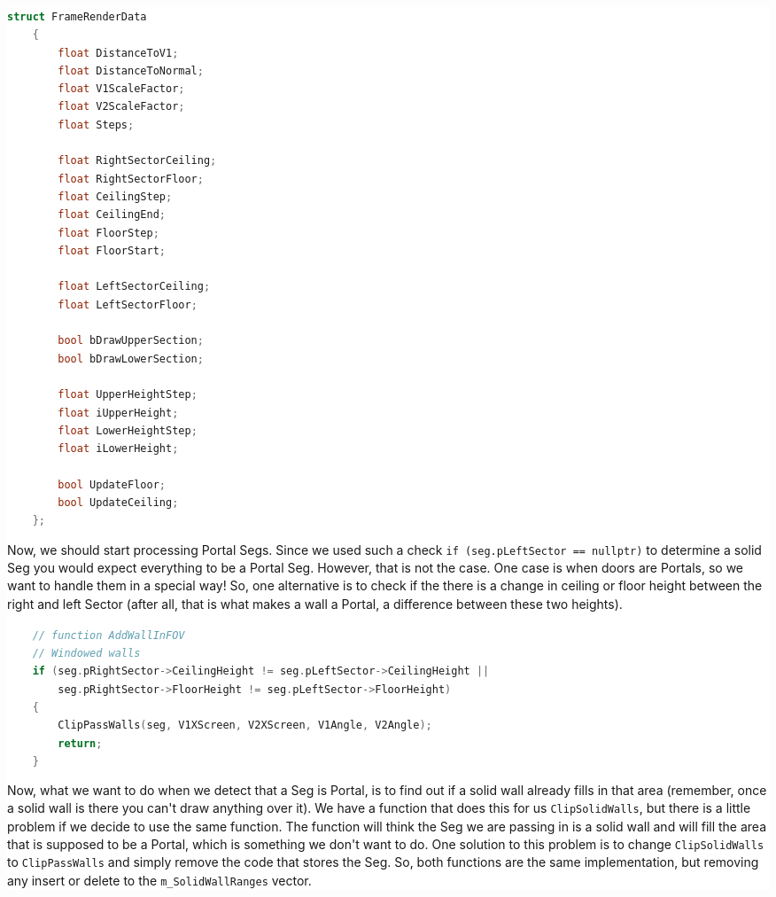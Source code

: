 ``` cpp
struct FrameRenderData
    {
        float DistanceToV1;
        float DistanceToNormal;
        float V1ScaleFactor;
        float V2ScaleFactor;
        float Steps;

        float RightSectorCeiling;
        float RightSectorFloor;
        float CeilingStep;
        float CeilingEnd;
        float FloorStep;
        float FloorStart;

        float LeftSectorCeiling;
        float LeftSectorFloor;

        bool bDrawUpperSection;
        bool bDrawLowerSection;

        float UpperHeightStep;
        float iUpperHeight;
        float LowerHeightStep;
        float iLowerHeight;

        bool UpdateFloor;
        bool UpdateCeiling;
    };
```

Now, we should start processing Portal Segs. Since we used such a check ```if (seg.pLeftSector == nullptr)``` to determine a solid Seg you would expect everything to be a Portal Seg. However, that is not the case. One case is when doors are Portals, so we want to handle them in a special way!
So, one alternative is to check if the there is a change in ceiling or floor height between the right and left Sector (after all, that is what makes a wall a Portal, a difference between these two heights).


``` cpp
    // function AddWallInFOV
    // Windowed walls
    if (seg.pRightSector->CeilingHeight != seg.pLeftSector->CeilingHeight ||
        seg.pRightSector->FloorHeight != seg.pLeftSector->FloorHeight)
    {
        ClipPassWalls(seg, V1XScreen, V2XScreen, V1Angle, V2Angle);
        return;
    }
```

Now, what we want to do when we detect that a Seg is Portal, is to find out if a solid wall already fills in that area (remember, once a solid wall is there you can't draw anything over it). We have a function that does this for us ```ClipSolidWalls```, but there is a little problem if we decide to use the same function. The function will think the Seg we are passing in is a solid wall and will fill the area that is supposed to be a Portal, which is something we don't want to do. One solution to this problem is to change ```ClipSolidWalls``` to ```ClipPassWalls``` and simply remove the code that stores the Seg. So, both functions are the same implementation, but removing any insert or delete to the ```m_SolidWallRanges``` vector.
